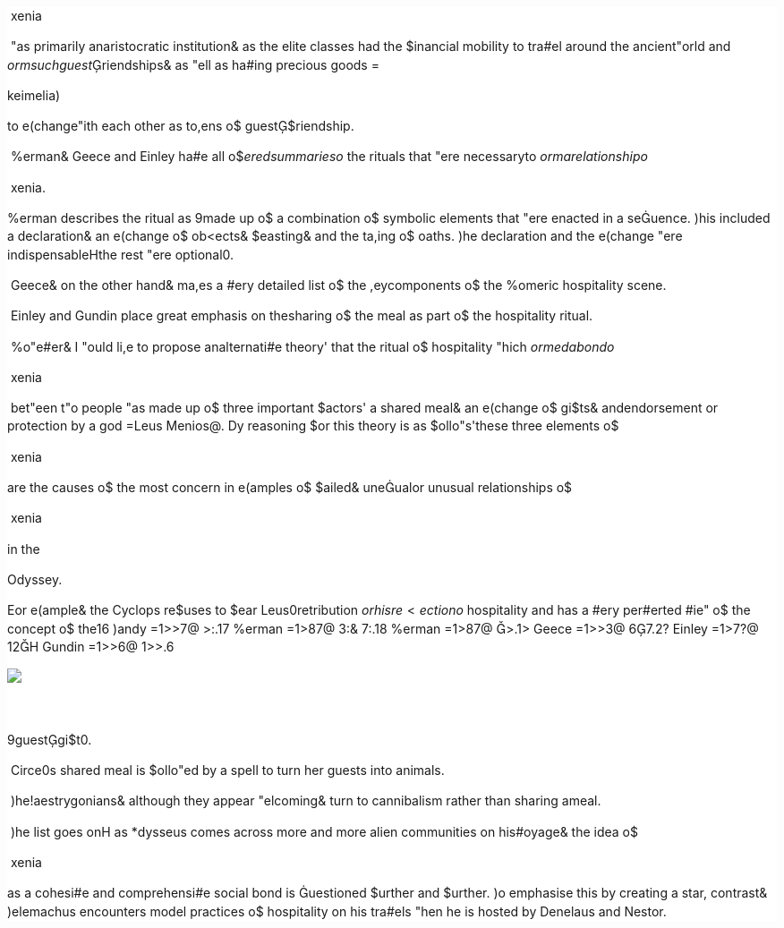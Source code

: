  xenia

 "as primarily anaristocratic institution& as the elite classes had the $inancial mobility to tra#el around the ancient"orld and $orm such guest$riendships& as "ell as ha#ing precious goods =

keimelia)

to e(change"ith each other as to,ens o$ guest$riendship.

 %erman& Geece and Einley ha#e all o$$ered summaries o$ the rituals that "ere necessaryto $orm a relationship o$

 xenia.

%erman describes the ritual as 9made up o$ a combination o$ symbolic elements that "ere enacted in a seuence. )his included a declaration& an e(change o$ ob<ects& $easting& and the ta,ing o$ oaths. )he declaration and the e(change "ere indispensableHthe rest "ere optional0.

 Geece& on the other hand& ma,es a #ery detailed list o$ the ,eycomponents o$ the %omeric hospitality scene.

 Einley and Gundin place great emphasis on thesharing o$ the meal as part o$ the hospitality ritual.

 %o"e#er& I "ould li,e to propose analternati#e theory' that the ritual o$ hospitality "hich $ormed a bond o$

 xenia

 bet"een t"o people "as made up o$ three important $actors' a shared meal& an e(change o$ gi$ts& andendorsement or protection by a god =Leus Menios@. Dy reasoning $or this theory is as $ollo"s'these three elements o$

 xenia

are the causes o$ the most concern in e(amples o$ $ailed& uneualor unusual relationships o$

 xenia

in the

Odyssey.

Eor e(ample& the Cyclops re$uses to $ear Leus0retribution $or his re<ection o$ hospitality and has a #ery per#erted #ie" o$ the concept o$ the16 )andy =1>>7@ >:.17 %erman =1>87@ 3:& 7:.18 %erman =1>87@ >.1> Geece =1>>3@ 67.2? Einley =1>7?@ 12H Gundin =1>>6@ 1>>.6

![](https://html.scribdassets.com/66o57umcu84ibf4w/images/7-518bf1c1e6.jpg)

 

9guestgi$t0.

 Circe0s shared meal is $ollo"ed by a spell to turn her guests into animals.

 )he!aestrygonians& although they appear "elcoming& turn to cannibalism rather than sharing ameal.

 )he list goes onH as \*dysseus comes across more and more alien communities on his#oyage& the idea o$

 xenia

as a cohesi#e and comprehensi#e social bond is uestioned $urther and $urther. )o emphasise this by creating a star, contrast& )elemachus encounters model practices o$ hospitality on his tra#els "hen he is hosted by Denelaus and Nestor.

